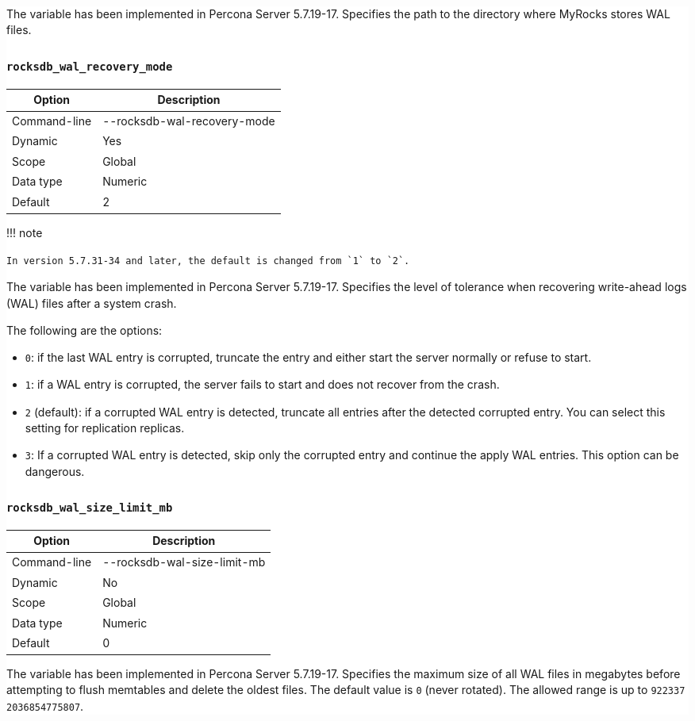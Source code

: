 The variable has been implemented in Percona Server 5.7.19-17. Specifies the path to the directory where MyRocks stores WAL files.

### `rocksdb_wal_recovery_mode`

| Option       | Description                 |
|--------------|-----------------------------|
| Command-line | --rocksdb-wal-recovery-mode |
| Dynamic      | Yes                         |
| Scope        | Global                      |
| Data type    | Numeric                     |
| Default      | 2                           |

!!! note

    In version 5.7.31-34 and later, the default is changed from `1` to `2`.

The variable has been implemented in Percona Server 5.7.19-17. Specifies the level of tolerance when recovering write-ahead logs (WAL) files
after a system crash.

The following are the options:

* `0`: if the last WAL entry is corrupted, truncate the entry and either start the server normally or refuse to start.

* `1`: if a WAL entry is corrupted, the server fails to start and does not recover from the crash.

* `2` (default): if a corrupted WAL entry is detected, truncate all entries after the detected corrupted entry. You can select this setting for replication replicas.
 
* `3`: If a corrupted WAL entry is detected, skip only the corrupted entry and continue the apply WAL entries. This option can be dangerous.

### `rocksdb_wal_size_limit_mb`

| Option       | Description                 |
|--------------|-----------------------------|
| Command-line | --rocksdb-wal-size-limit-mb |
| Dynamic      | No                          |
| Scope        | Global                      |
| Data type    | Numeric                     |
| Default      | 0                           |

The variable has been implemented in Percona Server 5.7.19-17. Specifies the maximum size of all WAL files in megabytes
before attempting to flush memtables and delete the oldest files.
The default value is `0` (never rotated).
The allowed range is up to `9223372036854775807`.
